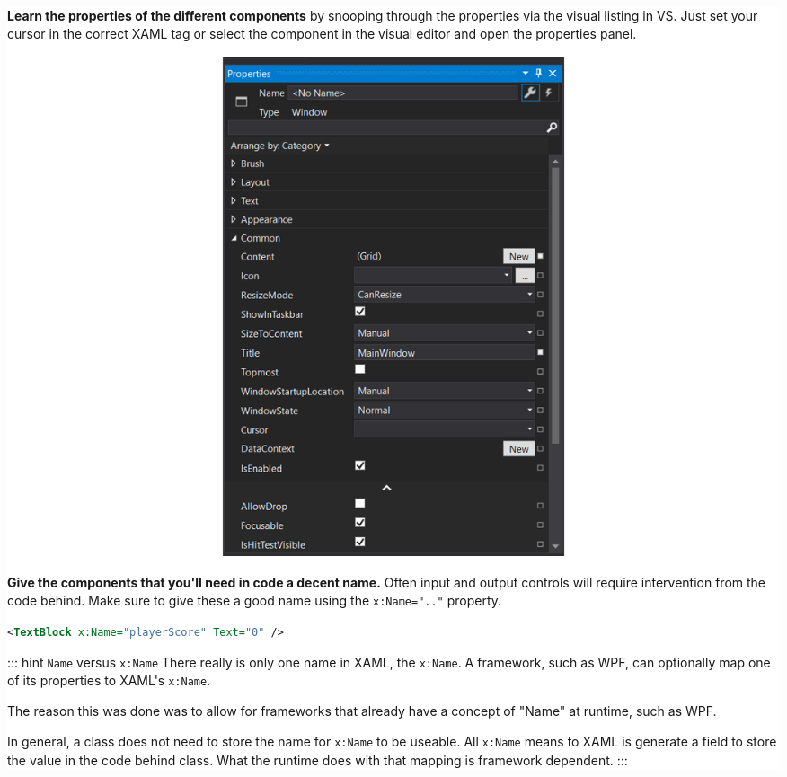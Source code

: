**Learn the properties of the different components** by snooping through the properties via the visual listing in VS. Just set your cursor in the correct XAML tag or select the component in the visual editor and open the properties panel.

![Properties](./img/properties.png)

**Give the components that you'll need in code a decent name.** Often input and output controls will require intervention from the code behind. Make sure to give these a good name using the `x:Name=".."` property.

```xml
<TextBlock x:Name="playerScore" Text="0" />
```

::: hint `Name` versus `x:Name`
There really is only one name in XAML, the `x:Name`. A framework, such as WPF, can optionally map one of its properties to XAML's `x:Name`.

The reason this was done was to allow for frameworks that already have a concept of "Name" at runtime, such as WPF. 

In general, a class does not need to store the name for `x:Name` to be useable. All `x:Name` means to XAML is generate a field to store the value in the code behind class. What the runtime does with that mapping is framework dependent.
:::
